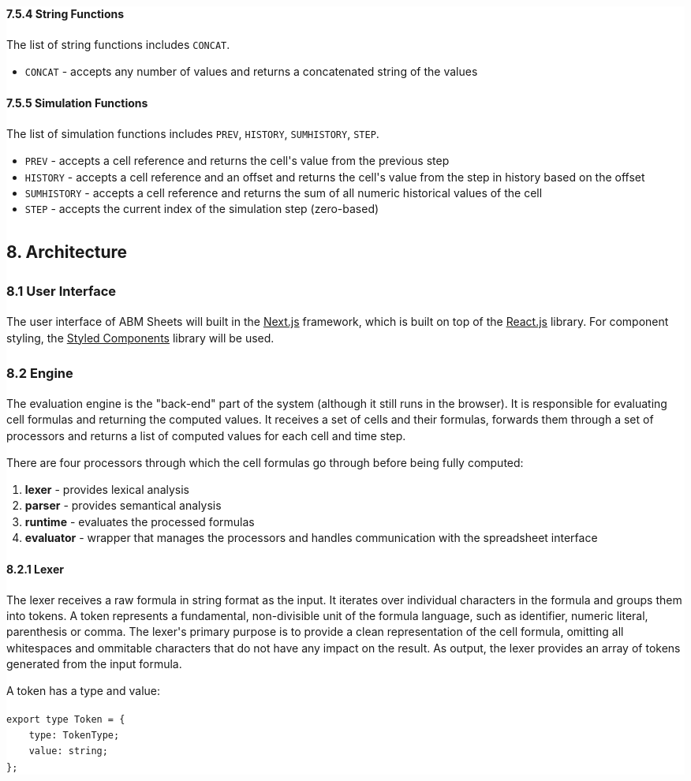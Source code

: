 #### 7.5.4 String Functions

The list of string functions includes `CONCAT`.

- `CONCAT` - accepts any number of values and returns a concatenated string of the values

#### 7.5.5 Simulation Functions

The list of simulation functions includes `PREV`, `HISTORY`, `SUMHISTORY`, `STEP`.

- `PREV` - accepts a cell reference and returns the cell's value from the previous step
- `HISTORY` - accepts a cell reference and an offset and returns the cell's value from the step in history based on the offset
- `SUMHISTORY` - accepts a cell reference and returns the sum of all numeric historical values of the cell
- `STEP` - accepts the current index of the simulation step (zero-based)

## 8. Architecture

### 8.1 User Interface

The user interface of ABM Sheets will built in the [Next.js](https://nextjs.org/) framework, which is built on top of the [React.js](https://react.dev/) library. For component styling, the [Styled Components](https://styled-components.com/) library will be used.

### 8.2 Engine

The evaluation engine is the "back-end" part of the system (although it still runs in the browser). It is responsible for evaluating cell formulas and returning the computed values. It receives a set of cells and their formulas, forwards them through a set of processors and returns a list of computed values for each cell and time step.

There are four processors through which the cell formulas go through before being fully computed:

1. **lexer** - provides lexical analysis
2. **parser** - provides semantical analysis
3. **runtime** - evaluates the processed formulas
4. **evaluator** - wrapper that manages the processors and handles communication with the spreadsheet interface

#### 8.2.1 Lexer

The lexer receives a raw formula in string format as the input. It iterates over individual characters in the formula and groups them into tokens. A token represents a fundamental, non-divisible unit of the formula language, such as identifier, numeric literal, parenthesis or comma. The lexer's primary purpose is to provide a clean representation of the cell formula, omitting all whitespaces and ommitable characters that do not have any impact on the result. As output, the lexer provides an array of tokens generated from the input formula.

A token has a type and value:

```
export type Token = {
    type: TokenType;
    value: string;
};
```
